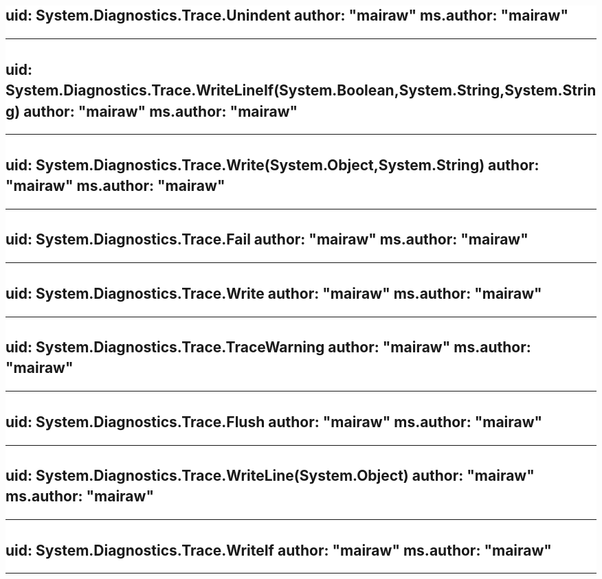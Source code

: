 uid: System.Diagnostics.Trace.Unindent
author: "mairaw"
ms.author: "mairaw"
---

---
uid: System.Diagnostics.Trace.WriteLineIf(System.Boolean,System.String,System.String)
author: "mairaw"
ms.author: "mairaw"
---

---
uid: System.Diagnostics.Trace.Write(System.Object,System.String)
author: "mairaw"
ms.author: "mairaw"
---

---
uid: System.Diagnostics.Trace.Fail
author: "mairaw"
ms.author: "mairaw"
---

---
uid: System.Diagnostics.Trace.Write
author: "mairaw"
ms.author: "mairaw"
---

---
uid: System.Diagnostics.Trace.TraceWarning
author: "mairaw"
ms.author: "mairaw"
---

---
uid: System.Diagnostics.Trace.Flush
author: "mairaw"
ms.author: "mairaw"
---

---
uid: System.Diagnostics.Trace.WriteLine(System.Object)
author: "mairaw"
ms.author: "mairaw"
---

---
uid: System.Diagnostics.Trace.WriteIf
author: "mairaw"
ms.author: "mairaw"
---

---